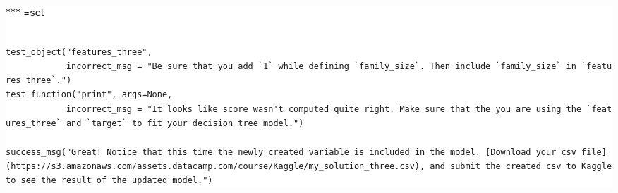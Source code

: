 *** =sct

```{python}

test_object("features_three",
            incorrect_msg = "Be sure that you add `1` while defining `family_size`. Then include `family_size` in `features_three`.")
test_function("print", args=None,
            incorrect_msg = "It looks like score wasn't computed quite right. Make sure that the you are using the `features_three` and `target` to fit your decision tree model.")

success_msg("Great! Notice that this time the newly created variable is included in the model. [Download your csv file](https://s3.amazonaws.com/assets.datacamp.com/course/Kaggle/my_solution_three.csv), and submit the created csv to Kaggle to see the result of the updated model.")
```
